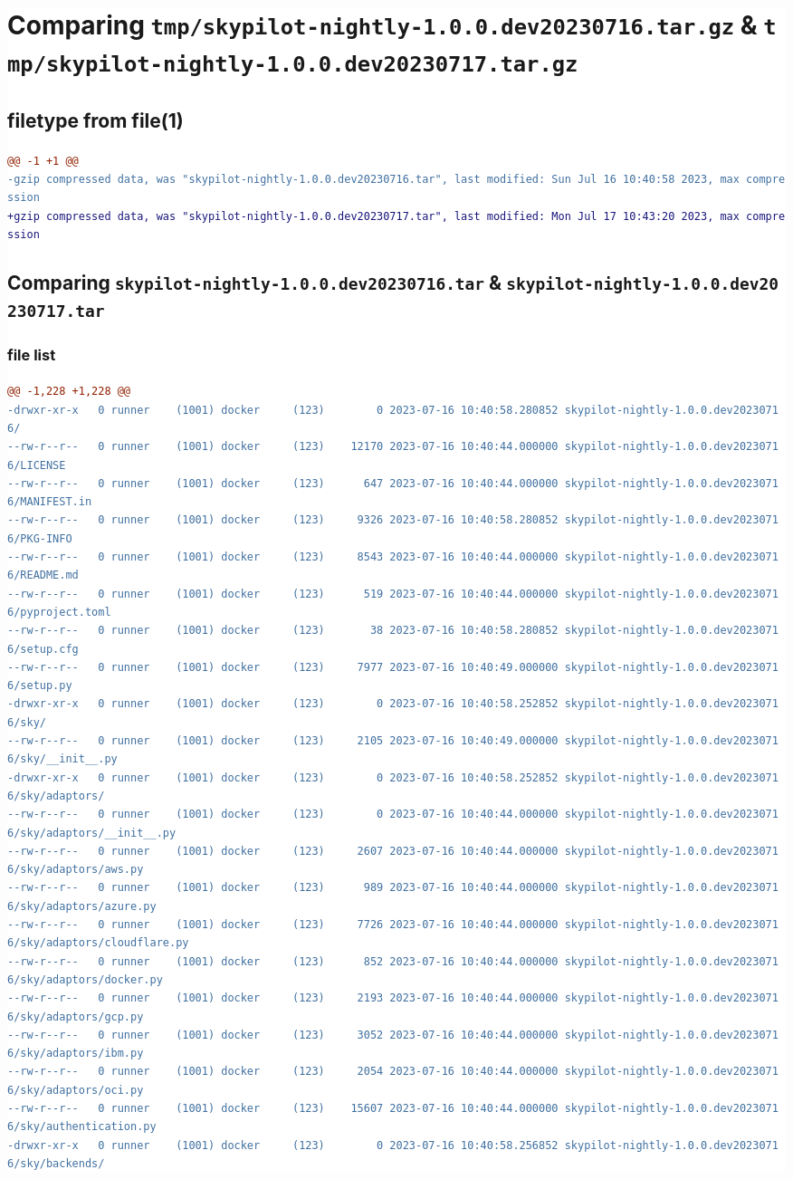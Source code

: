 # Comparing `tmp/skypilot-nightly-1.0.0.dev20230716.tar.gz` & `tmp/skypilot-nightly-1.0.0.dev20230717.tar.gz`

## filetype from file(1)

```diff
@@ -1 +1 @@
-gzip compressed data, was "skypilot-nightly-1.0.0.dev20230716.tar", last modified: Sun Jul 16 10:40:58 2023, max compression
+gzip compressed data, was "skypilot-nightly-1.0.0.dev20230717.tar", last modified: Mon Jul 17 10:43:20 2023, max compression
```

## Comparing `skypilot-nightly-1.0.0.dev20230716.tar` & `skypilot-nightly-1.0.0.dev20230717.tar`

### file list

```diff
@@ -1,228 +1,228 @@
-drwxr-xr-x   0 runner    (1001) docker     (123)        0 2023-07-16 10:40:58.280852 skypilot-nightly-1.0.0.dev20230716/
--rw-r--r--   0 runner    (1001) docker     (123)    12170 2023-07-16 10:40:44.000000 skypilot-nightly-1.0.0.dev20230716/LICENSE
--rw-r--r--   0 runner    (1001) docker     (123)      647 2023-07-16 10:40:44.000000 skypilot-nightly-1.0.0.dev20230716/MANIFEST.in
--rw-r--r--   0 runner    (1001) docker     (123)     9326 2023-07-16 10:40:58.280852 skypilot-nightly-1.0.0.dev20230716/PKG-INFO
--rw-r--r--   0 runner    (1001) docker     (123)     8543 2023-07-16 10:40:44.000000 skypilot-nightly-1.0.0.dev20230716/README.md
--rw-r--r--   0 runner    (1001) docker     (123)      519 2023-07-16 10:40:44.000000 skypilot-nightly-1.0.0.dev20230716/pyproject.toml
--rw-r--r--   0 runner    (1001) docker     (123)       38 2023-07-16 10:40:58.280852 skypilot-nightly-1.0.0.dev20230716/setup.cfg
--rw-r--r--   0 runner    (1001) docker     (123)     7977 2023-07-16 10:40:49.000000 skypilot-nightly-1.0.0.dev20230716/setup.py
-drwxr-xr-x   0 runner    (1001) docker     (123)        0 2023-07-16 10:40:58.252852 skypilot-nightly-1.0.0.dev20230716/sky/
--rw-r--r--   0 runner    (1001) docker     (123)     2105 2023-07-16 10:40:49.000000 skypilot-nightly-1.0.0.dev20230716/sky/__init__.py
-drwxr-xr-x   0 runner    (1001) docker     (123)        0 2023-07-16 10:40:58.252852 skypilot-nightly-1.0.0.dev20230716/sky/adaptors/
--rw-r--r--   0 runner    (1001) docker     (123)        0 2023-07-16 10:40:44.000000 skypilot-nightly-1.0.0.dev20230716/sky/adaptors/__init__.py
--rw-r--r--   0 runner    (1001) docker     (123)     2607 2023-07-16 10:40:44.000000 skypilot-nightly-1.0.0.dev20230716/sky/adaptors/aws.py
--rw-r--r--   0 runner    (1001) docker     (123)      989 2023-07-16 10:40:44.000000 skypilot-nightly-1.0.0.dev20230716/sky/adaptors/azure.py
--rw-r--r--   0 runner    (1001) docker     (123)     7726 2023-07-16 10:40:44.000000 skypilot-nightly-1.0.0.dev20230716/sky/adaptors/cloudflare.py
--rw-r--r--   0 runner    (1001) docker     (123)      852 2023-07-16 10:40:44.000000 skypilot-nightly-1.0.0.dev20230716/sky/adaptors/docker.py
--rw-r--r--   0 runner    (1001) docker     (123)     2193 2023-07-16 10:40:44.000000 skypilot-nightly-1.0.0.dev20230716/sky/adaptors/gcp.py
--rw-r--r--   0 runner    (1001) docker     (123)     3052 2023-07-16 10:40:44.000000 skypilot-nightly-1.0.0.dev20230716/sky/adaptors/ibm.py
--rw-r--r--   0 runner    (1001) docker     (123)     2054 2023-07-16 10:40:44.000000 skypilot-nightly-1.0.0.dev20230716/sky/adaptors/oci.py
--rw-r--r--   0 runner    (1001) docker     (123)    15607 2023-07-16 10:40:44.000000 skypilot-nightly-1.0.0.dev20230716/sky/authentication.py
-drwxr-xr-x   0 runner    (1001) docker     (123)        0 2023-07-16 10:40:58.256852 skypilot-nightly-1.0.0.dev20230716/sky/backends/
```